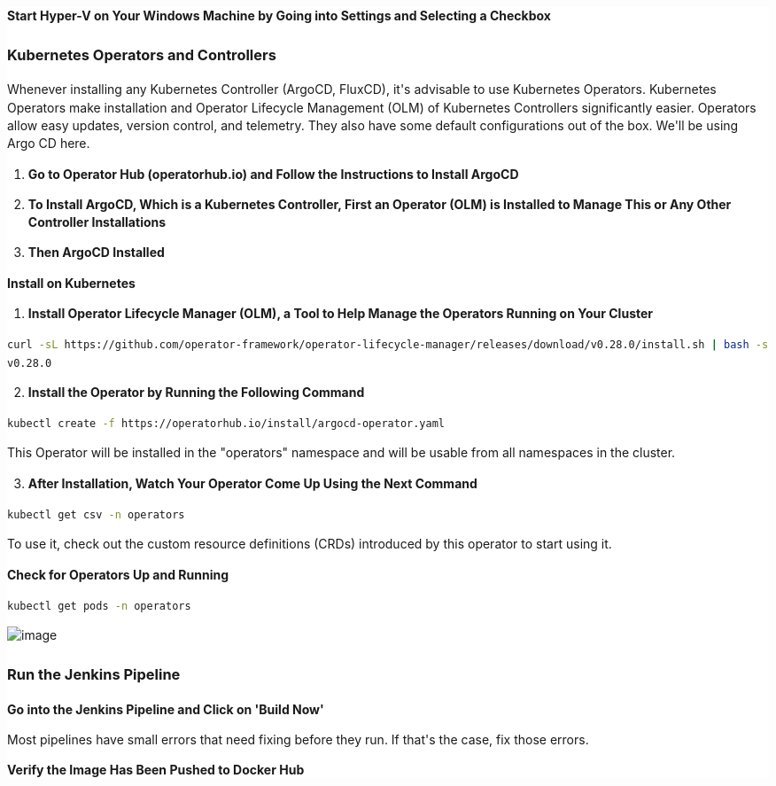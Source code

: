 **Start Hyper-V on Your Windows Machine by Going into Settings and Selecting a Checkbox**

### Kubernetes Operators and Controllers

Whenever installing any Kubernetes Controller (ArgoCD, FluxCD), it's advisable to use Kubernetes Operators. Kubernetes Operators make installation and Operator Lifecycle Management (OLM) of Kubernetes Controllers significantly easier. Operators allow easy updates, version control, and telemetry. They also have some default configurations out of the box. We'll be using Argo CD here.

1. **Go to Operator Hub (operatorhub.io) and Follow the Instructions to Install ArgoCD**

2. **To Install ArgoCD, Which is a Kubernetes Controller, First an Operator (OLM) is Installed to Manage This or Any Other Controller Installations**

3. **Then ArgoCD Installed**

**Install on Kubernetes**

1. **Install Operator Lifecycle Manager (OLM), a Tool to Help Manage the Operators Running on Your Cluster**

```bash
curl -sL https://github.com/operator-framework/operator-lifecycle-manager/releases/download/v0.28.0/install.sh | bash -s v0.28.0
```

2. **Install the Operator by Running the Following Command**

```bash
kubectl create -f https://operatorhub.io/install/argocd-operator.yaml
```

This Operator will be installed in the "operators" namespace and will be usable from all namespaces in the cluster.

3. **After Installation, Watch Your Operator Come Up Using the Next Command**

```bash
kubectl get csv -n operators
```

To use it, check out the custom resource definitions (CRDs) introduced by this operator to start using it.

**Check for Operators Up and Running**

```bash
kubectl get pods -n operators
```

![image](https://github.com/rgitrepo/Jenkins-Zero-To-Hero/assets/77811423/e38fdbc4-b083-4d3c-b23b-ef4428940949)

### Run the Jenkins Pipeline

**Go into the Jenkins Pipeline and Click on 'Build Now'**

Most pipelines have small errors that need fixing before they run. If that's the case, fix those errors.

**Verify the Image Has Been Pushed to Docker Hub**
